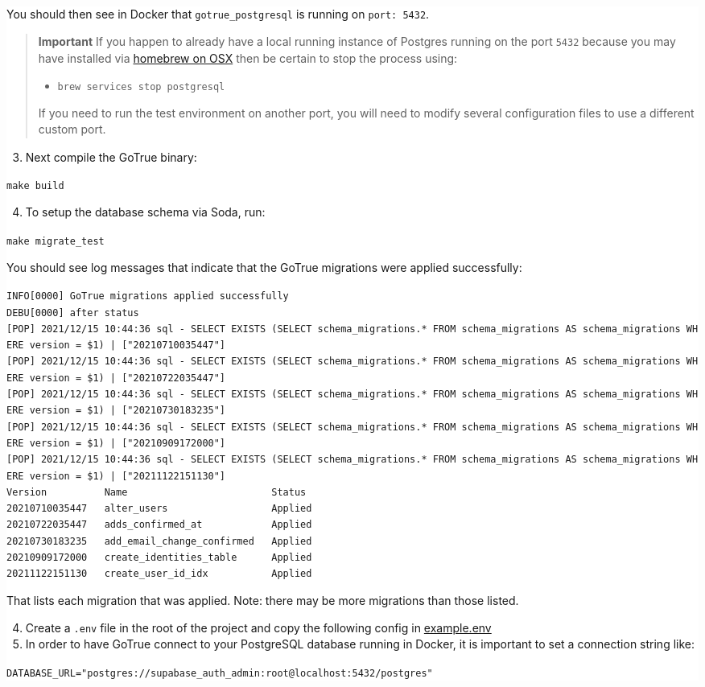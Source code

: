 You should then see in Docker that `gotrue_postgresql` is running on `port: 5432`.

> **Important** If you happen to already have a local running instance of Postgres running on the port `5432` because you
> may have installed via [homebrew on OSX](https://formulae.brew.sh/formula/postgresql) then be certain to stop the process using:
>
> - `brew services stop postgresql`
>
> If you need to run the test environment on another port, you will need to modify several configuration files to use a different custom port.

3. Next compile the GoTrue binary:

```
make build
```

4. To setup the database schema via Soda, run:

```
make migrate_test
```

You should see log messages that indicate that the GoTrue migrations were applied successfully:

```terminal
INFO[0000] GoTrue migrations applied successfully
DEBU[0000] after status
[POP] 2021/12/15 10:44:36 sql - SELECT EXISTS (SELECT schema_migrations.* FROM schema_migrations AS schema_migrations WHERE version = $1) | ["20210710035447"]
[POP] 2021/12/15 10:44:36 sql - SELECT EXISTS (SELECT schema_migrations.* FROM schema_migrations AS schema_migrations WHERE version = $1) | ["20210722035447"]
[POP] 2021/12/15 10:44:36 sql - SELECT EXISTS (SELECT schema_migrations.* FROM schema_migrations AS schema_migrations WHERE version = $1) | ["20210730183235"]
[POP] 2021/12/15 10:44:36 sql - SELECT EXISTS (SELECT schema_migrations.* FROM schema_migrations AS schema_migrations WHERE version = $1) | ["20210909172000"]
[POP] 2021/12/15 10:44:36 sql - SELECT EXISTS (SELECT schema_migrations.* FROM schema_migrations AS schema_migrations WHERE version = $1) | ["20211122151130"]
Version          Name                         Status
20210710035447   alter_users                  Applied
20210722035447   adds_confirmed_at            Applied
20210730183235   add_email_change_confirmed   Applied
20210909172000   create_identities_table      Applied
20211122151130   create_user_id_idx           Applied
```

That lists each migration that was applied. Note: there may be more migrations than those listed.

4. Create a `.env` file in the root of the project and copy the following config in [example.env](example.env)
5. In order to have GoTrue connect to your PostgreSQL database running in Docker, it is important to set a connection string like:

```
DATABASE_URL="postgres://supabase_auth_admin:root@localhost:5432/postgres"
```
